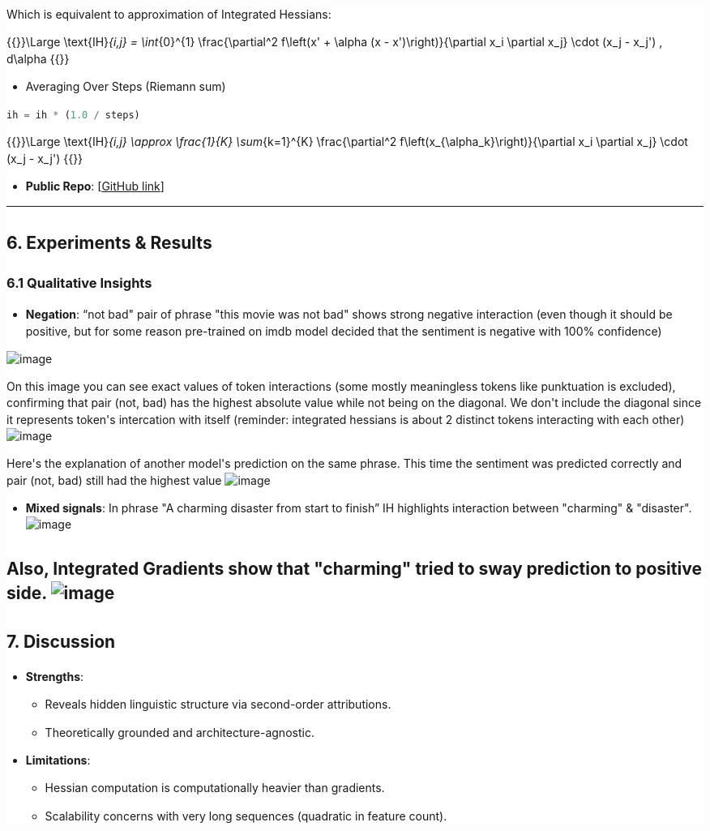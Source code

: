 Which is equivalent to approximation of Integrated Hessians:

{{<katex>}}\Large \text{IH}_{i,j} = \int_{0}^{1} \frac{\partial^2 f\left(x' + \alpha (x - x')\right)}{\partial x_i \partial x_j} \cdot (x_j - x_j') \, d\alpha
 {{</katex>}}

- Averaging Over Steps (Riemann sum)
```python
ih = ih * (1.0 / steps)
```
{{<katex>}}\Large \text{IH}_{i,j} \approx \frac{1}{K} \sum_{k=1}^{K} \frac{\partial^2 f\left(x_{\alpha_k}\right)}{\partial x_i \partial x_j} \cdot (x_j - x_j') {{</katex>}}


- **Public Repo**: [[GitHub link](https://github.com/FORZpewpew/xai_integrated_hessians)]    

---

## 6. Experiments & Results

### 6.1 Qualitative Insights

- **Negation**: “not bad" pair of phrase "this movie was not bad" shows strong negative interaction (even though it should be positive, but for some reason pre-trained on imdb model decided that the sentiment is negative with 100% confidence)
    
![image](/integrated_hessians/this_movie_was_not_bad.png)

On this image you can see exact values of token interactions (some mostly meaningless tokens like punktuation is excluded), confirming that pair (not, bad) has the highest absolute value while not being on the diagonal. We don't include the diagonal since it represents token's intercation with itself (reminder: integrated hessians is about 2 distinct tokens interacting with each other)
![image](/integrated_hessians/this_movie_was_not_bad_filtered.png)

Here's the explanation of another model's prediction on the same phrase. This time the sentiment was predicted correctly and pair (not, bad) still had the highest value 
![image](/integrated_hessians/this_movie_was_not_bad_distilbert.png)


- **Mixed signals**: In phrase "A charming disaster from start to finish” IH highlights interaction between "charming" & "disaster".
![image](/integrated_hessians/charming_disaster.png)

 Also, Integrated Gradients show that "charming" tried to sway prediction to positive side. 
![image](/integrated_hessians/charming_disaster_gradients.png)
---

## 7. Discussion

- **Strengths**:
    
    - Reveals hidden linguistic structure via second-order attributions.
        
    - Theoretically grounded and architecture-agnostic.
        
- **Limitations**:
    
    - Hessian computation is computationally heavier than gradients.
        
    - Scalability concerns with very long sequences (quadratic in feature count).
        